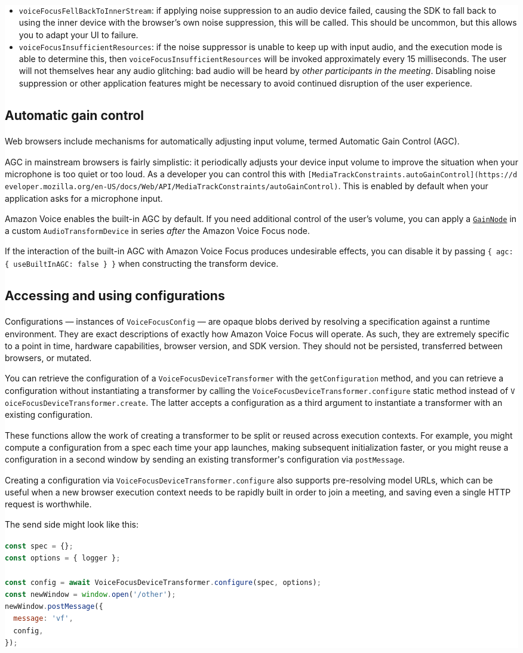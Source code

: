 * `voiceFocusFellBackToInnerStream`: if applying noise suppression to an audio device failed, causing the SDK to fall back to using the inner device with the browser’s own noise suppression, this will be called. This should be uncommon, but this allows you to adapt your UI to failure.
* `voiceFocusInsufficientResources`: if the noise suppressor is unable to keep up with input audio, and the execution mode is able to determine this, then `voiceFocusInsufficientResources` will be invoked approximately every 15 milliseconds. The user will not themselves hear any audio glitching: bad audio will be heard by *other participants in the meeting*. Disabling noise suppression or other application features might be necessary to avoid continued disruption of the user experience.

## Automatic gain control

Web browsers include mechanisms for automatically adjusting input volume, termed Automatic Gain Control (AGC).

AGC in mainstream browsers is fairly simplistic: it periodically adjusts your device input volume to improve the situation when your microphone is too quiet or too loud. As a developer you can control this with `[MediaTrackConstraints.autoGainControl](https://developer.mozilla.org/en-US/docs/Web/API/MediaTrackConstraints/autoGainControl)`. This is enabled by default when your application asks for a microphone input.

Amazon Voice enables the built-in AGC by default. If you need additional control of the user’s volume, you can apply a [`GainNode`](https://developer.mozilla.org/en-US/docs/Web/API/GainNode) in a custom `AudioTransformDevice` in series *after* the Amazon Voice Focus node.

If the interaction of the built-in AGC with Amazon Voice Focus produces undesirable effects, you can disable it by passing `{ agc: { useBuiltInAGC: false } }` when constructing the transform device.

## Accessing and using configurations

Configurations — instances of `VoiceFocusConfig` — are opaque blobs derived by resolving a specification against a runtime environment. They are exact descriptions of exactly how Amazon Voice Focus will operate. As such, they are extremely specific to a point in time, hardware capabilities, browser version, and SDK version. They should not be persisted, transferred between browsers, or mutated.

You can retrieve the configuration of a `VoiceFocusDeviceTransformer` with the `getConfiguration` method, and you can retrieve a configuration without instantiating a transformer by calling the `VoiceFocusDeviceTransformer.configure` static method instead of `VoiceFocusDeviceTransformer.create`. The latter accepts a configuration as a third argument to instantiate a transformer with an existing configuration.

These functions allow the work of creating a transformer to be split or reused across execution contexts. For example, you might compute a configuration from a spec each time your app launches, making subsequent initialization faster, or you might reuse a configuration in a second window by sending an existing transformer's configuration via `postMessage`.

Creating a configuration via `VoiceFocusDeviceTransformer.configure` also supports pre-resolving model URLs, which can be useful when a new browser execution context needs to be rapidly built in order to join a meeting, and saving even a single HTTP request is worthwhile.

The send side might look like this:

```javascript
const spec = {};
const options = { logger };

const config = await VoiceFocusDeviceTransformer.configure(spec, options);
const newWindow = window.open('/other');
newWindow.postMessage({
  message: 'vf',
  config,
});
```
